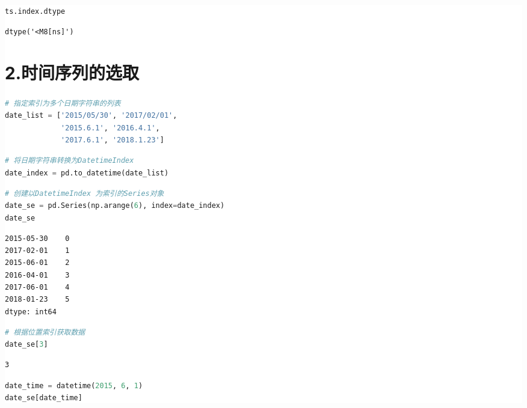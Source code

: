 
```python
ts.index.dtype
```




    dtype('<M8[ns]')



# 2.时间序列的选取


```python
# 指定索引为多个日期字符串的列表
date_list = ['2015/05/30', '2017/02/01',
             '2015.6.1', '2016.4.1',
             '2017.6.1', '2018.1.23']
```


```python
# 将日期字符串转换为DatetimeIndex 
date_index = pd.to_datetime(date_list)
```


```python
# 创建以DatetimeIndex 为索引的Series对象
date_se = pd.Series(np.arange(6), index=date_index)
date_se
```




    2015-05-30    0
    2017-02-01    1
    2015-06-01    2
    2016-04-01    3
    2017-06-01    4
    2018-01-23    5
    dtype: int64




```python
# 根据位置索引获取数据
date_se[3]
```




    3




```python
date_time = datetime(2015, 6, 1)
date_se[date_time]
```
